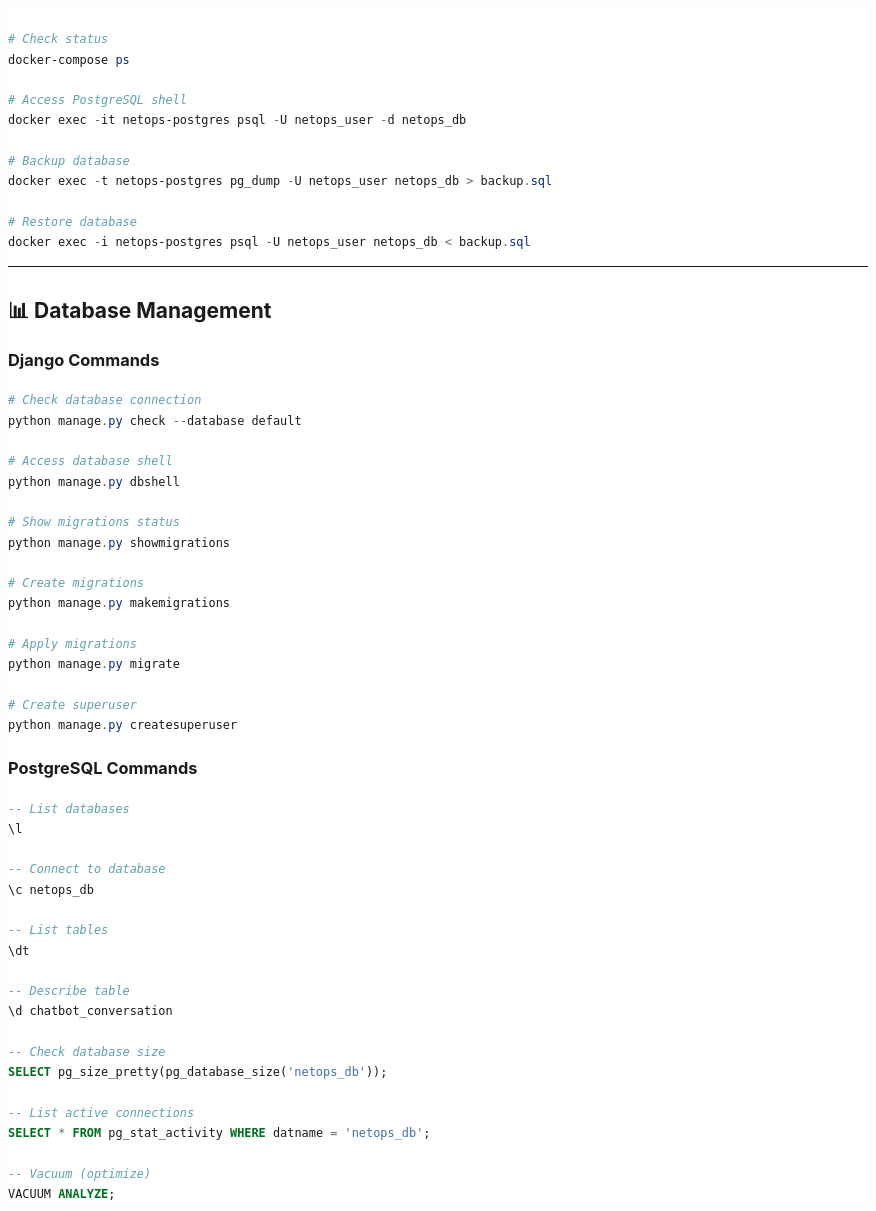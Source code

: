 ```powershell

# Check status
docker-compose ps

# Access PostgreSQL shell
docker exec -it netops-postgres psql -U netops_user -d netops_db

# Backup database
docker exec -t netops-postgres pg_dump -U netops_user netops_db > backup.sql

# Restore database
docker exec -i netops-postgres psql -U netops_user netops_db < backup.sql
```

---

## 📊 Database Management

### Django Commands

```powershell
# Check database connection
python manage.py check --database default

# Access database shell
python manage.py dbshell

# Show migrations status
python manage.py showmigrations

# Create migrations
python manage.py makemigrations

# Apply migrations
python manage.py migrate

# Create superuser
python manage.py createsuperuser
```

### PostgreSQL Commands

```sql
-- List databases
\l

-- Connect to database
\c netops_db

-- List tables
\dt

-- Describe table
\d chatbot_conversation

-- Check database size
SELECT pg_size_pretty(pg_database_size('netops_db'));

-- List active connections
SELECT * FROM pg_stat_activity WHERE datname = 'netops_db';

-- Vacuum (optimize)
VACUUM ANALYZE;
```